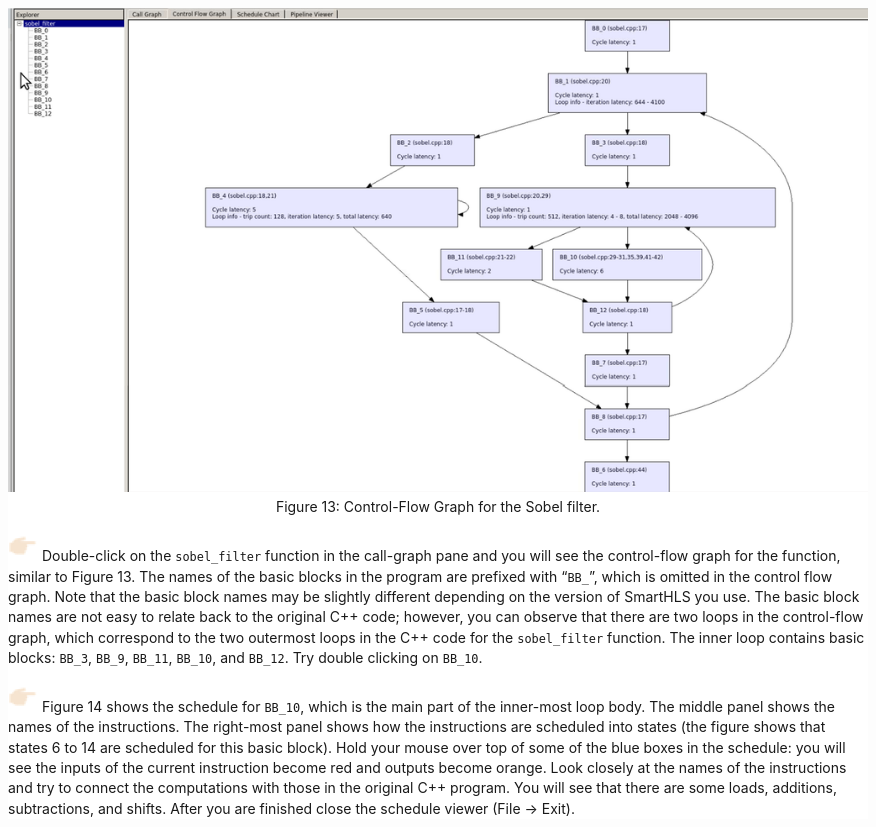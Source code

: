 <p align="center"><img src=".//media/image33.png" /></br>
Figure 13: Control-Flow Graph for the Sobel filter.</p>

![](.//media/image2.png) Double-click on the `sobel_filter` function in
the call-graph pane and you will see the control-flow graph for the
function, similar to Figure 13. The names of the basic blocks in the
program are prefixed with “`BB_`”, which is omitted in the control flow
graph. Note that the basic block names may be slightly different
depending on the version of SmartHLS you use. The basic block names are
not easy to relate back to the original C++ code; however, you can
observe that there are two loops in the control-flow graph, which
correspond to the two outermost loops in the C++ code for the
`sobel_filter` function. The inner loop contains basic blocks: `BB_3`,
`BB_9`, `BB_11`, `BB_10`, and `BB_12`. Try double clicking on `BB_10`.

![](.//media/image2.png) Figure 14 shows the schedule for `BB_10`, which
is the main part of the inner-most loop body. The middle panel shows the
names of the instructions. The right-most panel shows how the
instructions are scheduled into states (the figure shows that states 6
to 14 are scheduled for this basic block). Hold your mouse over top of
some of the blue boxes in the schedule: you will see the inputs of the
current instruction become red and outputs become orange. Look closely
at the names of the instructions and try to connect the computations
with those in the original C++ program. You will see that there are some
loads, additions, subtractions, and shifts. After you are finished close
the schedule viewer (File -\> Exit).
